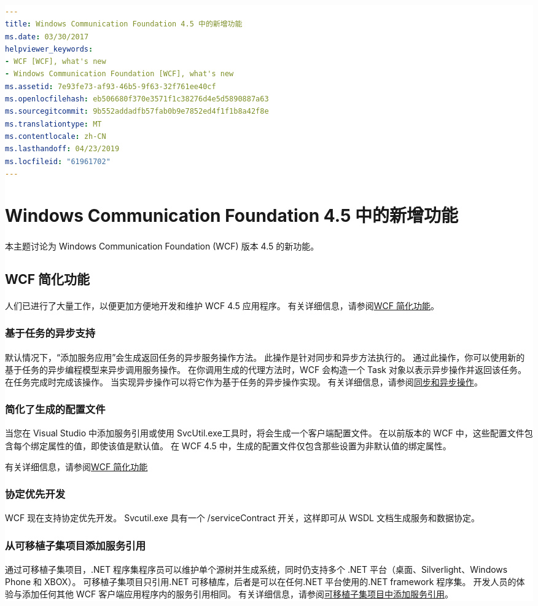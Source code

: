 ```yaml
---
title: Windows Communication Foundation 4.5 中的新增功能
ms.date: 03/30/2017
helpviewer_keywords:
- WCF [WCF], what's new
- Windows Communication Foundation [WCF], what's new
ms.assetid: 7e93fe73-af93-46b5-9f63-32f761ee40cf
ms.openlocfilehash: eb506680f370e3571f1c38276d4e5d5890887a63
ms.sourcegitcommit: 9b552addadfb57fab0b9e7852ed4f1f1b8a42f8e
ms.translationtype: MT
ms.contentlocale: zh-CN
ms.lasthandoff: 04/23/2019
ms.locfileid: "61961702"
---
```

# <a name="whats-new-in-windows-communication-foundation-45"></a>Windows Communication Foundation 4.5 中的新增功能

本主题讨论为 Windows Communication Foundation (WCF) 版本 4.5 的新功能。

## <a name="wcf-simplification-features"></a>WCF 简化功能

人们已进行了大量工作，以便更加方便地开发和维护 WCF 4.5 应用程序。 有关详细信息，请参阅[WCF 简化功能](../../../docs/framework/wcf/wcf-simplification-features.md)。

### <a name="task-based-async-support"></a>基于任务的异步支持

默认情况下，“添加服务应用”会生成返回任务的异步服务操作方法。 此操作是针对同步和异步方法执行的。 通过此操作，你可以使用新的基于任务的异步编程模型来异步调用服务操作。 在你调用生成的代理方法时，WCF 会构造一个 Task 对象以表示异步操作并返回该任务。 在任务完成时完成该操作。 当实现异步操作可以将它作为基于任务的异步操作实现。 有关详细信息，请参阅[同步和异步操作](../../../docs/framework/wcf/synchronous-and-asynchronous-operations.md)。

### <a name="simplified-generated-configuration-files"></a>简化了生成的配置文件

当您在 Visual Studio 中添加服务引用或使用 SvcUtil.exe工具时，将会生成一个客户端配置文件。 在以前版本的 WCF 中，这些配置文件包含每个绑定属性的值，即使该值是默认值。 在 WCF 4.5 中，生成的配置文件仅包含那些设置为非默认值的绑定属性。

有关详细信息，请参阅[WCF 简化功能](../../../docs/framework/wcf/wcf-simplification-features.md)

### <a name="contract-first-development"></a>协定优先开发

WCF 现在支持协定优先开发。 Svcutil.exe 具有一个 /serviceContract 开关，这样即可从 WSDL 文档生成服务和数据协定。

### <a name="add-service-reference-from-a-portable-subset-project"></a>从可移植子集项目添加服务引用

通过可移植子集项目，.NET 程序集程序员可以维护单个源树并生成系统，同时仍支持多个 .NET 平台（桌面、Silverlight、Windows Phone 和 XBOX）。 可移植子集项目只引用.NET 可移植库，后者是可以在任何.NET 平台使用的.NET framework 程序集。 开发人员的体验与添加任何其他 WCF 客户端应用程序内的服务引用相同。 有关详细信息，请参阅[可移植子集项目中添加服务引用](../../../docs/framework/wcf/add-service-reference-in-a-portable-subset-project.md)。
